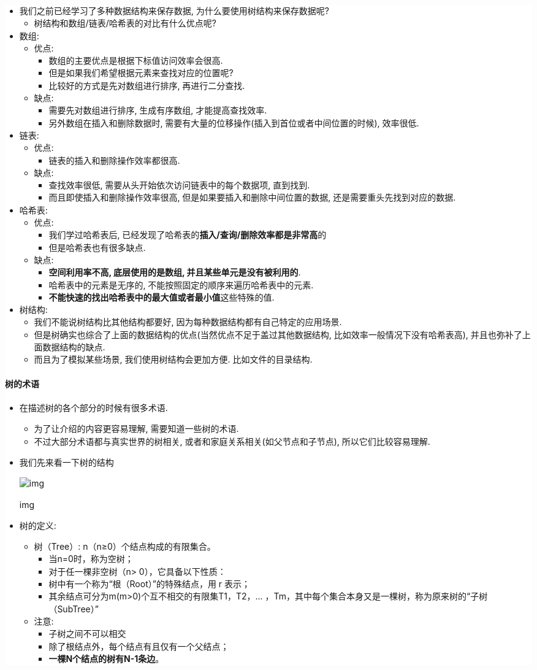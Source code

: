 - 我们之前已经学习了多种数据结构来保存数据, 为什么要使用树结构来保存数据呢?
  - 树结构和数组/链表/哈希表的对比有什么优点呢?
- 数组:
  - 优点:
    - 数组的主要优点是根据下标值访问效率会很高.
    - 但是如果我们希望根据元素来查找对应的位置呢?
    - 比较好的方式是先对数组进行排序, 再进行二分查找.
  - 缺点:
    - 需要先对数组进行排序, 生成有序数组, 才能提高查找效率.
    - 另外数组在插入和删除数据时, 需要有大量的位移操作(插入到首位或者中间位置的时候), 效率很低.
- 链表:
  - 优点:
    - 链表的插入和删除操作效率都很高.
  - 缺点:
    - 查找效率很低, 需要从头开始依次访问链表中的每个数据项, 直到找到.
    - 而且即使插入和删除操作效率很高, 但是如果要插入和删除中间位置的数据, 还是需要重头先找到对应的数据.
- 哈希表:
  - 优点:
    - 我们学过哈希表后, 已经发现了哈希表的**插入/查询/删除效率都是非常高**的
    - 但是哈希表也有很多缺点.
  - 缺点:
    - **空间利用率不高, 底层使用的是数组, 并且某些单元是没有被利用的**.
    - 哈希表中的元素是无序的, 不能按照固定的顺序来遍历哈希表中的元素.
    - **不能快速的找出哈希表中的最大值或者最小值**这些特殊的值.
- 树结构:
  - 我们不能说树结构比其他结构都要好, 因为每种数据结构都有自己特定的应用场景.
  - 但是树确实也综合了上面的数据结构的优点(当然优点不足于盖过其他数据结构, 比如效率一般情况下没有哈希表高), 并且也弥补了上面数据结构的缺点.
  - 而且为了模拟某些场景, 我们使用树结构会更加方便. 比如文件的目录结构.

#### 树的术语

- 在描述树的各个部分的时候有很多术语.

  - 为了让介绍的内容更容易理解, 需要知道一些树的术语.
  - 不过大部分术语都与真实世界的树相关, 或者和家庭关系相关(如父节点和子节点), 所以它们比较容易理解.

- 我们先来看一下树的结构

  

  ![img](https://upload-images.jianshu.io/upload_images/1102036-b7548b9afa78655e?imageMogr2/auto-orient/strip%7CimageView2/2/w/1000/format/webp)

  img

- 树的定义:

  - 树（Tree）: n（n≥0）个结点构成的有限集合。
    - 当n=0时，称为空树；
    - 对于任一棵非空树（n> 0），它具备以下性质：
    - 树中有一个称为“根（Root）”的特殊结点，用 r 表示；
    - 其余结点可分为m(m>0)个互不相交的有限集T1，T2，... ，Tm，其中每个集合本身又是一棵树，称为原来树的“子树（SubTree）”
  - 注意:
    - 子树之间不可以相交
    - 除了根结点外，每个结点有且仅有一个父结点；
    - **一棵N个结点的树有N-1条边**。
